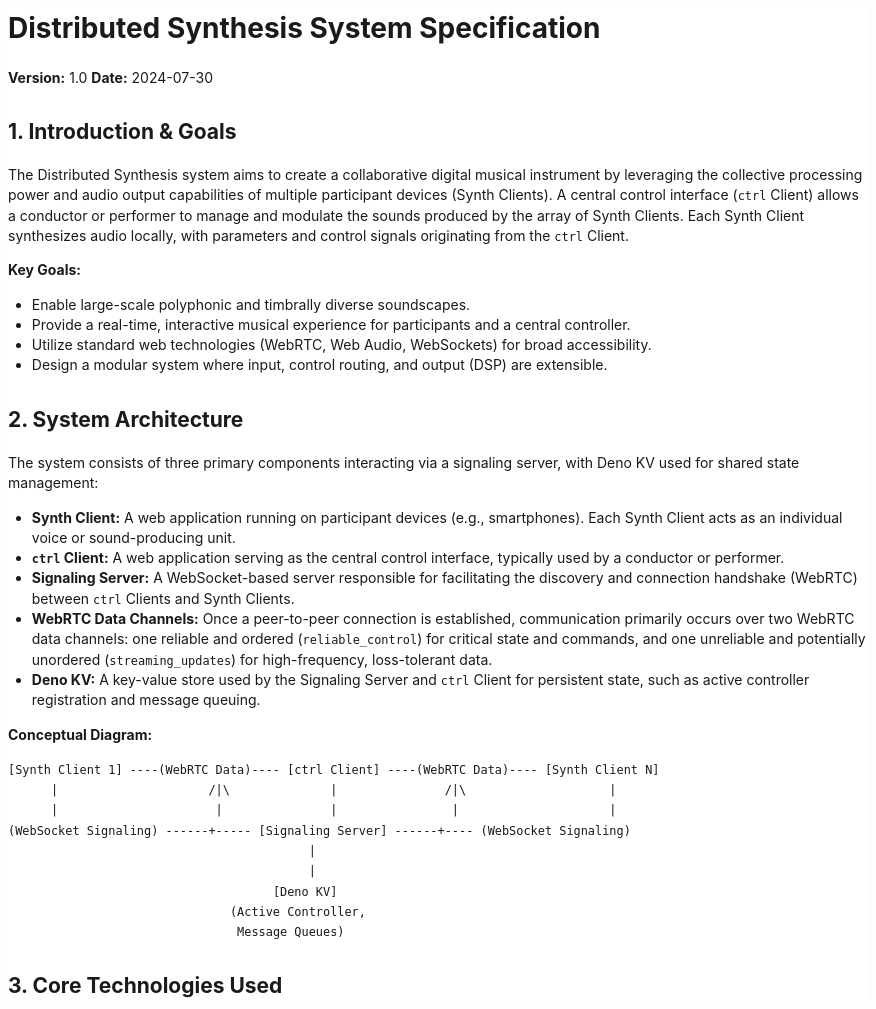 # Distributed Synthesis System Specification

**Version:** 1.0
**Date:** 2024-07-30

## 1. Introduction & Goals

The Distributed Synthesis system aims to create a collaborative digital musical instrument by leveraging the collective processing power and audio output capabilities of multiple participant devices (Synth Clients). A central control interface (`ctrl` Client) allows a conductor or performer to manage and modulate the sounds produced by the array of Synth Clients. Each Synth Client synthesizes audio locally, with parameters and control signals originating from the `ctrl` Client.

**Key Goals:**

*   Enable large-scale polyphonic and timbrally diverse soundscapes.
*   Provide a real-time, interactive musical experience for participants and a central controller.
*   Utilize standard web technologies (WebRTC, Web Audio, WebSockets) for broad accessibility.
*   Design a modular system where input, control routing, and output (DSP) are extensible.

## 2. System Architecture

The system consists of three primary components interacting via a signaling server, with Deno KV used for shared state management:

*   **Synth Client:** A web application running on participant devices (e.g., smartphones). Each Synth Client acts as an individual voice or sound-producing unit.
*   **`ctrl` Client:** A web application serving as the central control interface, typically used by a conductor or performer.
*   **Signaling Server:** A WebSocket-based server responsible for facilitating the discovery and connection handshake (WebRTC) between `ctrl` Clients and Synth Clients.
*   **WebRTC Data Channels:** Once a peer-to-peer connection is established, communication primarily occurs over two WebRTC data channels: one reliable and ordered (`reliable_control`) for critical state and commands, and one unreliable and potentially unordered (`streaming_updates`) for high-frequency, loss-tolerant data.
*   **Deno KV:** A key-value store used by the Signaling Server and `ctrl` Client for persistent state, such as active controller registration and message queuing.

**Conceptual Diagram:**

```
[Synth Client 1] ----(WebRTC Data)---- [ctrl Client] ----(WebRTC Data)---- [Synth Client N]
      |                     /|\              |               /|\                    |
      |                      |               |                |                     |
(WebSocket Signaling) ------+----- [Signaling Server] ------+---- (WebSocket Signaling)
                                          |
                                          |
                                     [Deno KV]
                               (Active Controller,
                                Message Queues)
```

## 3. Core Technologies Used
